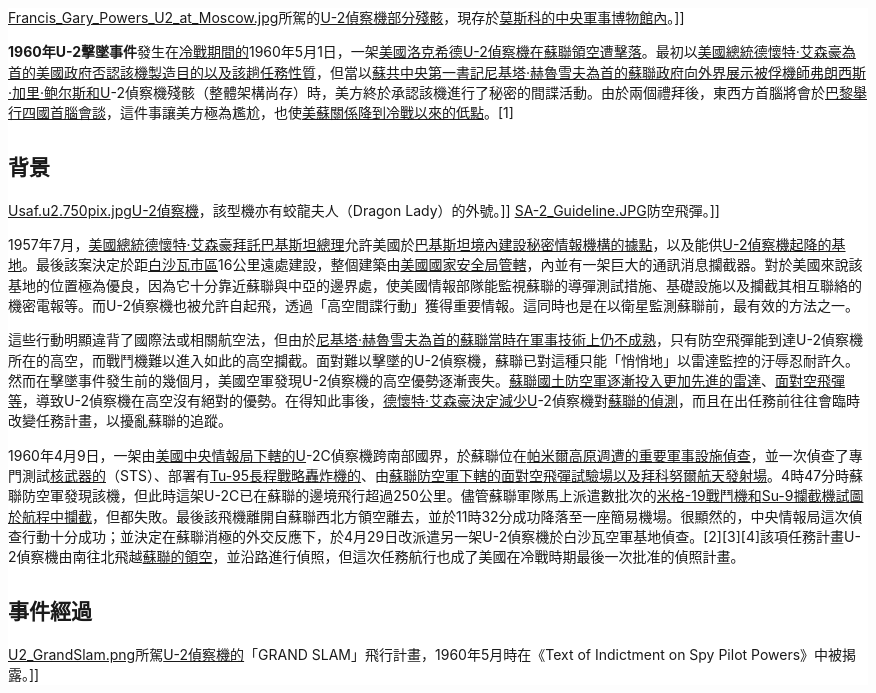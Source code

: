 [Francis_Gary_Powers_U2_at_Moscow.jpg](https://zh.wikipedia.org/wiki/File:Francis_Gary_Powers_U2_at_Moscow.jpg "fig:Francis_Gary_Powers_U2_at_Moscow.jpg")所駕的[U-2偵察機部分殘骸](../Page/U-2偵察機.md "wikilink")，現存於[莫斯科的中央軍事博物館內](../Page/莫斯科.md "wikilink")。\]\]

**1960年U-2擊墜事件**發生在[冷戰期間的](https://zh.wikipedia.org/wiki/冷戰 "wikilink")1960年5月1日，一架[美國](https://zh.wikipedia.org/wiki/美國 "wikilink")[洛克希德](https://zh.wikipedia.org/wiki/洛克希德 "wikilink")[U-2](../Page/U-2偵察機.md "wikilink")[偵察機在](https://zh.wikipedia.org/wiki/偵察機 "wikilink")[蘇聯](https://zh.wikipedia.org/wiki/蘇聯 "wikilink")[領空遭擊落](https://zh.wikipedia.org/wiki/領空 "wikilink")。最初以[美國總統](https://zh.wikipedia.org/wiki/美國總統列表 "wikilink")[德懷特·艾森豪為首的美國政府否認該機製造目的以及該趟任務性質](https://zh.wikipedia.org/wiki/德懷特·艾森豪 "wikilink")，但當以[蘇共中央第一書記](https://zh.wikipedia.org/wiki/蘇共中央第一書記 "wikilink")[尼基塔·赫魯雪夫為首的](https://zh.wikipedia.org/wiki/尼基塔·赫魯雪夫 "wikilink")[蘇聯政府向外界展示被俘機師](https://zh.wikipedia.org/wiki/蘇聯政府 "wikilink")[弗朗西斯·加里·鲍尔斯和U](../Page/弗朗西斯·加里·鲍尔斯.md "wikilink")-2偵察機殘骸（整體架構尚存）時，美方終於承認該機進行了秘密的間諜活動。由於兩個禮拜後，東西方首腦將會於[巴黎舉行四國首腦會談](../Page/巴黎.md "wikilink")，這件事讓美方極為尷尬，也使[美蘇關係降到](../Page/美蘇關係.md "wikilink")[冷戰以來的低點](https://zh.wikipedia.org/wiki/冷戰 "wikilink")。\[1\]

## 背景

[Usaf.u2.750pix.jpg](https://zh.wikipedia.org/wiki/File:Usaf.u2.750pix.jpg "fig:Usaf.u2.750pix.jpg")[U-2偵察機](../Page/U-2偵察機.md "wikilink")，該型機亦有蛟龍夫人（Dragon
Lady）的外號。\]\]
[SA-2_Guideline.JPG](https://zh.wikipedia.org/wiki/File:SA-2_Guideline.JPG "fig:SA-2_Guideline.JPG")防空飛彈。\]\]

1957年7月，[美國總統](https://zh.wikipedia.org/wiki/美國總統 "wikilink")[德懷特·艾森豪拜託](https://zh.wikipedia.org/wiki/德懷特·艾森豪 "wikilink")[巴基斯坦總理](https://zh.wikipedia.org/wiki/巴基斯坦總理 "wikilink")允許美國於[巴基斯坦境內建設秘密情報機構的據點](../Page/巴基斯坦.md "wikilink")，以及能供[U-2偵察機起降的基地](../Page/U-2偵察機.md "wikilink")。最後該案決定於距[白沙瓦市區](../Page/白沙瓦.md "wikilink")16公里遠處建設，整個建築由[美國國家安全局管轄](https://zh.wikipedia.org/wiki/美國國家安全局 "wikilink")，內並有一架巨大的通訊消息攔截器。對於美國來說該基地的位置極為優良，因為它十分靠近蘇聯與中亞的邊界處，使美國情報部隊能監視蘇聯的導彈測試措施、基礎設施以及攔截其相互聯絡的機密電報等。而U-2偵察機也被允許自起飛，透過「高空間諜行動」獲得重要情報。這同時也是在以衛星監測蘇聯前，最有效的方法之一。

這些行動明顯違背了國際法或相關航空法，但由於[尼基塔·赫魯雪夫為首的蘇聯當時在軍事技術上仍不成熟](https://zh.wikipedia.org/wiki/尼基塔·赫魯雪夫 "wikilink")，只有防空飛彈能到達U-2偵察機所在的高空，而戰鬥機難以進入如此的高空攔截。面對難以擊墜的U-2偵察機，蘇聯已對這種只能「悄悄地」以雷達監控的汙辱忍耐許久。然而在擊墜事件發生前的幾個月，美國空軍發現U-2偵察機的高空優勢逐漸喪失。[蘇聯國土防空軍逐漸投入更加先進的雷達](https://zh.wikipedia.org/wiki/蘇聯國土防空軍 "wikilink")、[面對空飛彈等](../Page/面對空飛彈.md "wikilink")，導致U-2偵察機在高空沒有絕對的優勢。在得知此事後，[德懷特·艾森豪決定減少U](https://zh.wikipedia.org/wiki/德懷特·艾森豪 "wikilink")-2偵察機對[蘇聯的偵測](https://zh.wikipedia.org/wiki/蘇聯 "wikilink")，而且在出任務前往往會臨時改變任務計畫，以擾亂蘇聯的追蹤。

1960年4月9日，一架由[美國中央情報局下轄的U](https://zh.wikipedia.org/wiki/美國中央情報局 "wikilink")-2C偵察機跨南部國界，於蘇聯位在[帕米爾高原週遭的重要軍事設施偵查](../Page/帕米爾高原.md "wikilink")，並一次偵查了專門測試[核武器的](../Page/核武器.md "wikilink")（STS）、部署有[Tu-95長程](../Page/Tu-95轟炸機.md "wikilink")[戰略轟炸機的](https://zh.wikipedia.org/wiki/戰略轟炸機 "wikilink")、由[蘇聯防空軍下轄的](https://zh.wikipedia.org/wiki/蘇聯防空軍 "wikilink")[面對空飛彈試驗場以及](../Page/面對空飛彈.md "wikilink")[拜科努爾航天發射場](https://zh.wikipedia.org/wiki/拜科努爾航天發射場 "wikilink")。4時47分時蘇聯防空軍發現該機，但此時這架U-2C已在蘇聯的邊境飛行超過250公里。儘管蘇聯軍隊馬上派遣數批次的[米格-19戰鬥機和](https://zh.wikipedia.org/wiki/米格-19戰鬥機 "wikilink")[Su-9攔截機試圖於航程中攔截](../Page/Su-9攔截機.md "wikilink")，但都失敗。最後該飛機離開自蘇聯西北方領空離去，並於11時32分成功降落至一座簡易機場。很顯然的，中央情報局這次偵查行動十分成功；並決定在蘇聯消極的外交反應下，於4月29日改派遣另一架U-2偵察機於白沙瓦空軍基地偵查。\[2\]\[3\]\[4\]該項任務計畫U-2偵察機由南往北飛越[蘇聯的領空](https://zh.wikipedia.org/wiki/蘇聯 "wikilink")，並沿路進行偵照，但這次任務航行也成了美國在冷戰時期最後一次批准的偵照計畫。

## 事件經過

[U2_GrandSlam.png](https://zh.wikipedia.org/wiki/File:U2_GrandSlam.png "fig:U2_GrandSlam.png")所駕[U-2偵察機的](../Page/U-2偵察機.md "wikilink")「GRAND
SLAM」飛行計畫，1960年5月時在《Text of Indictment on Spy Pilot Powers》中被揭露。\]\]
